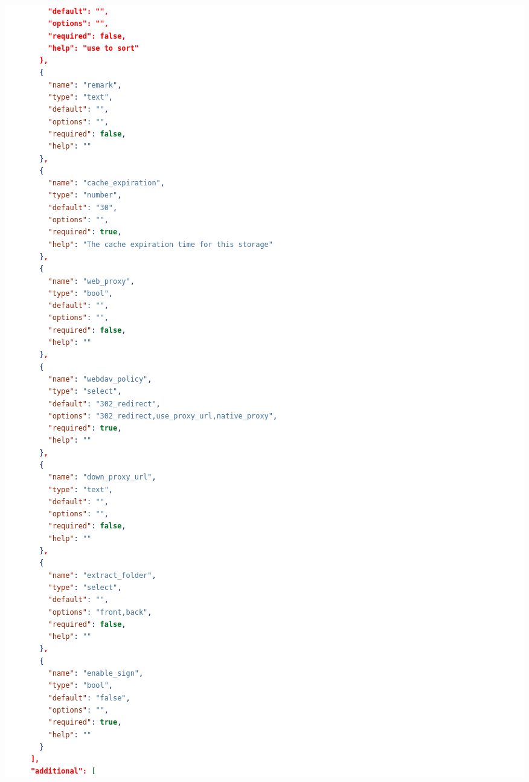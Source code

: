 ```json
          "default": "",
          "options": "",
          "required": false,
          "help": "use to sort"
        },
        {
          "name": "remark",
          "type": "text",
          "default": "",
          "options": "",
          "required": false,
          "help": ""
        },
        {
          "name": "cache_expiration",
          "type": "number",
          "default": "30",
          "options": "",
          "required": true,
          "help": "The cache expiration time for this storage"
        },
        {
          "name": "web_proxy",
          "type": "bool",
          "default": "",
          "options": "",
          "required": false,
          "help": ""
        },
        {
          "name": "webdav_policy",
          "type": "select",
          "default": "302_redirect",
          "options": "302_redirect,use_proxy_url,native_proxy",
          "required": true,
          "help": ""
        },
        {
          "name": "down_proxy_url",
          "type": "text",
          "default": "",
          "options": "",
          "required": false,
          "help": ""
        },
        {
          "name": "extract_folder",
          "type": "select",
          "default": "",
          "options": "front,back",
          "required": false,
          "help": ""
        },
        {
          "name": "enable_sign",
          "type": "bool",
          "default": "false",
          "options": "",
          "required": true,
          "help": ""
        }
      ],
      "additional": [
```